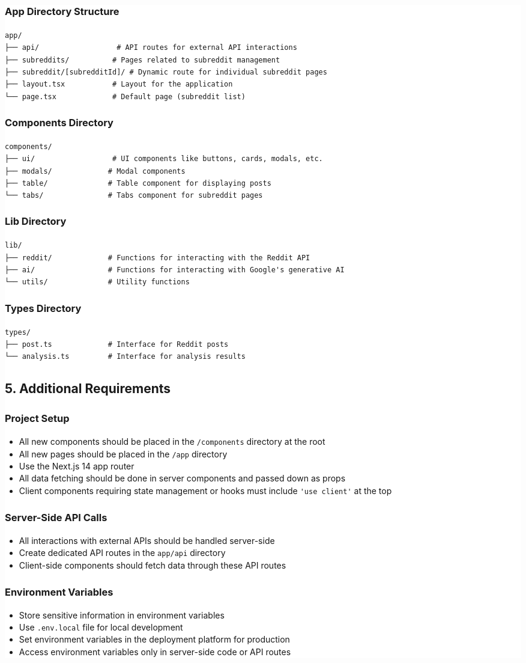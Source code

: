 ### App Directory Structure
```
app/
├── api/                  # API routes for external API interactions
├── subreddits/          # Pages related to subreddit management
├── subreddit/[subredditId]/ # Dynamic route for individual subreddit pages
├── layout.tsx           # Layout for the application
└── page.tsx             # Default page (subreddit list)
```

### Components Directory
```
components/
├── ui/                  # UI components like buttons, cards, modals, etc.
├── modals/             # Modal components
├── table/              # Table component for displaying posts
└── tabs/               # Tabs component for subreddit pages
```

### Lib Directory
```
lib/
├── reddit/             # Functions for interacting with the Reddit API
├── ai/                 # Functions for interacting with Google's generative AI
└── utils/              # Utility functions
```

### Types Directory
```
types/
├── post.ts             # Interface for Reddit posts
└── analysis.ts         # Interface for analysis results
```

## 5. Additional Requirements

### Project Setup
- All new components should be placed in the `/components` directory at the root
- All new pages should be placed in the `/app` directory
- Use the Next.js 14 app router
- All data fetching should be done in server components and passed down as props
- Client components requiring state management or hooks must include `'use client'` at the top

### Server-Side API Calls
- All interactions with external APIs should be handled server-side
- Create dedicated API routes in the `app/api` directory
- Client-side components should fetch data through these API routes

### Environment Variables
- Store sensitive information in environment variables
- Use `.env.local` file for local development
- Set environment variables in the deployment platform for production
- Access environment variables only in server-side code or API routes
